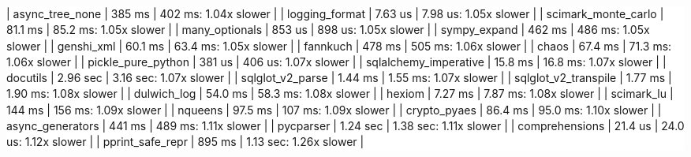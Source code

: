 | async_tree_none            | 385 ms                                                                                                              | 402 ms: 1.04x slower                                                                                                    |
| logging_format             | 7.63 us                                                                                                             | 7.98 us: 1.05x slower                                                                                                   |
| scimark_monte_carlo        | 81.1 ms                                                                                                             | 85.2 ms: 1.05x slower                                                                                                   |
| many_optionals             | 853 us                                                                                                              | 898 us: 1.05x slower                                                                                                    |
| sympy_expand               | 462 ms                                                                                                              | 486 ms: 1.05x slower                                                                                                    |
| genshi_xml                 | 60.1 ms                                                                                                             | 63.4 ms: 1.05x slower                                                                                                   |
| fannkuch                   | 478 ms                                                                                                              | 505 ms: 1.06x slower                                                                                                    |
| chaos                      | 67.4 ms                                                                                                             | 71.3 ms: 1.06x slower                                                                                                   |
| pickle_pure_python         | 381 us                                                                                                              | 406 us: 1.07x slower                                                                                                    |
| sqlalchemy_imperative      | 15.8 ms                                                                                                             | 16.8 ms: 1.07x slower                                                                                                   |
| docutils                   | 2.96 sec                                                                                                            | 3.16 sec: 1.07x slower                                                                                                  |
| sqlglot_v2_parse           | 1.44 ms                                                                                                             | 1.55 ms: 1.07x slower                                                                                                   |
| sqlglot_v2_transpile       | 1.77 ms                                                                                                             | 1.90 ms: 1.08x slower                                                                                                   |
| dulwich_log                | 54.0 ms                                                                                                             | 58.3 ms: 1.08x slower                                                                                                   |
| hexiom                     | 7.27 ms                                                                                                             | 7.87 ms: 1.08x slower                                                                                                   |
| scimark_lu                 | 144 ms                                                                                                              | 156 ms: 1.09x slower                                                                                                    |
| nqueens                    | 97.5 ms                                                                                                             | 107 ms: 1.09x slower                                                                                                    |
| crypto_pyaes               | 86.4 ms                                                                                                             | 95.0 ms: 1.10x slower                                                                                                   |
| async_generators           | 441 ms                                                                                                              | 489 ms: 1.11x slower                                                                                                    |
| pycparser                  | 1.24 sec                                                                                                            | 1.38 sec: 1.11x slower                                                                                                  |
| comprehensions             | 21.4 us                                                                                                             | 24.0 us: 1.12x slower                                                                                                   |
| pprint_safe_repr           | 895 ms                                                                                                              | 1.13 sec: 1.26x slower                                                                                                  |